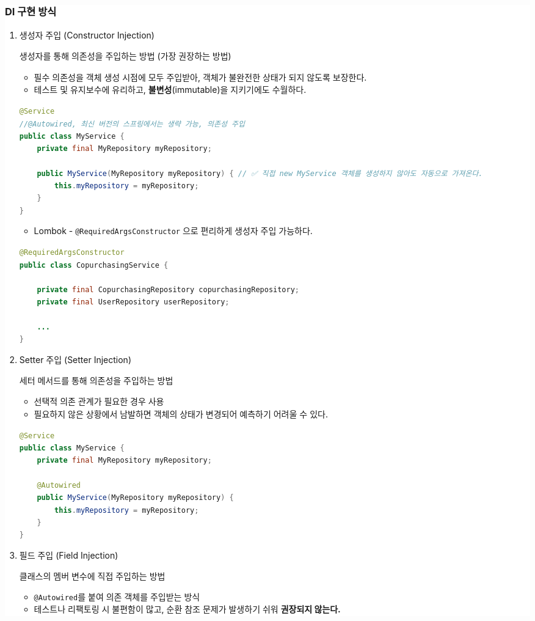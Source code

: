 ### DI 구현 방식

1. 생성자 주입 (Constructor Injection)
    
    생성자를 통해 의존성을 주입하는 방법 (가장 권장하는 방법)
    
    - 필수 의존성을 객체 생성 시점에 모두 주입받아, 객체가 불완전한 상태가 되지 않도록 보장한다.
    - 테스트 및 유지보수에 유리하고, **불변성**(immutable)을 지키기에도 수월하다.
    
    ```java
    @Service
    //@Autowired, 최신 버전의 스프링에서는 생략 가능, 의존성 주입
    public class MyService {
        private final MyRepository myRepository;
        
        public MyService(MyRepository myRepository) { // ✅ 직접 new MyService 객체를 생성하지 않아도 자동으로 가져온다.
            this.myRepository = myRepository;
        }
    }
    ```
    
    - Lombok - `@RequiredArgsConstructor` 으로 편리하게 생성자 주입 가능하다.
    
    ```java
    @RequiredArgsConstructor
    public class CopurchasingService {
    
        private final CopurchasingRepository copurchasingRepository;
        private final UserRepository userRepository;
         
        ...
    }
    ```
    
2. Setter 주입 (Setter Injection)
    
    세터 메서드를 통해 의존성을 주입하는 방법
    
    - 선택적 의존 관계가 필요한 경우 사용
    - 필요하지 않은 상황에서 남발하면 객체의 상태가 변경되어 예측하기 어려울 수 있다.
    
    ```java
    @Service
    public class MyService {
        private final MyRepository myRepository;
        
        @Autowired
        public MyService(MyRepository myRepository) {
            this.myRepository = myRepository;
        }
    }
    ```
    
3. 필드 주입 (Field Injection)
    
    클래스의 멤버 변수에 직접 주입하는 방법
    
    - `@Autowired`를 붙여 의존 객체를 주입받는 방식
    - 테스트나 리팩토링 시 불편함이 많고, 순환 참조 문제가 발생하기 쉬워 **권장되지 않는다.**
    